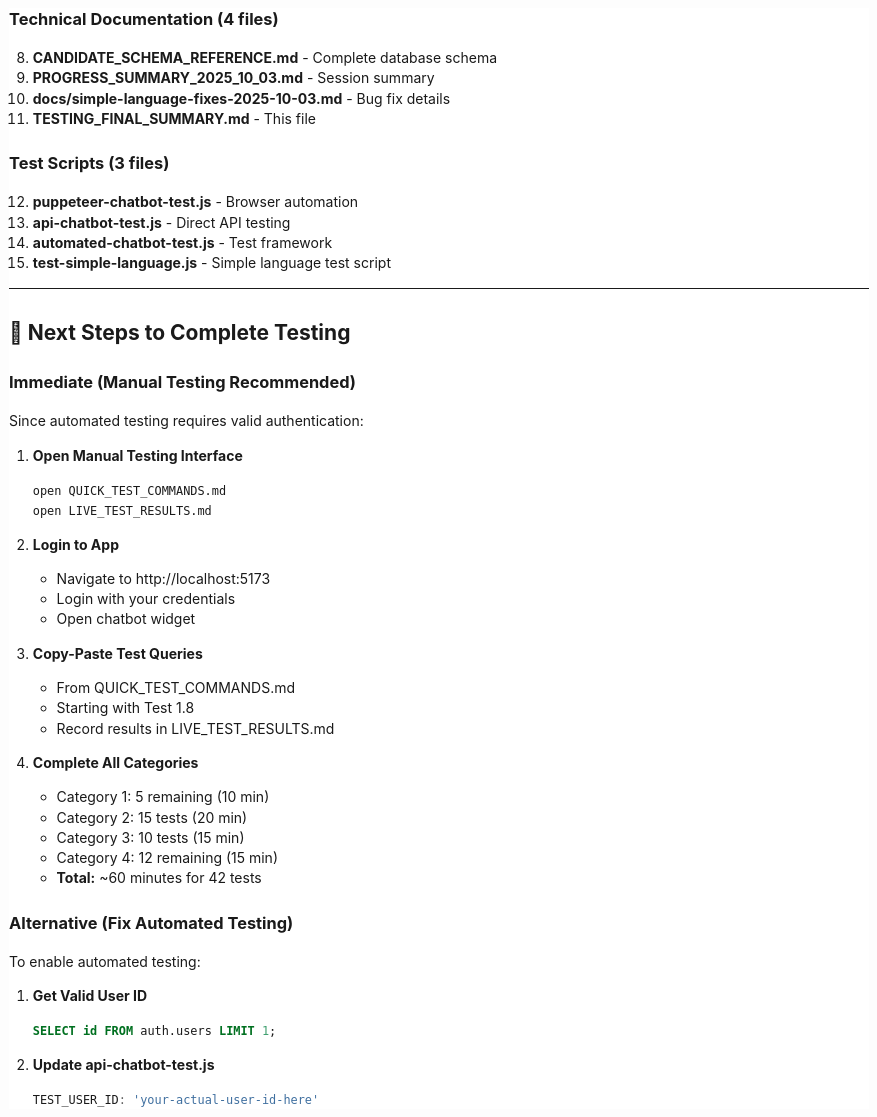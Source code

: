 ### Technical Documentation (4 files)
8. **CANDIDATE_SCHEMA_REFERENCE.md** - Complete database schema
9. **PROGRESS_SUMMARY_2025_10_03.md** - Session summary
10. **docs/simple-language-fixes-2025-10-03.md** - Bug fix details
11. **TESTING_FINAL_SUMMARY.md** - This file

### Test Scripts (3 files)
12. **puppeteer-chatbot-test.js** - Browser automation
13. **api-chatbot-test.js** - Direct API testing
14. **automated-chatbot-test.js** - Test framework
15. **test-simple-language.js** - Simple language test script

---

## 🎯 Next Steps to Complete Testing

### Immediate (Manual Testing Recommended)
Since automated testing requires valid authentication:

1. **Open Manual Testing Interface**
   ```bash
   open QUICK_TEST_COMMANDS.md
   open LIVE_TEST_RESULTS.md
   ```

2. **Login to App**
   - Navigate to http://localhost:5173
   - Login with your credentials
   - Open chatbot widget

3. **Copy-Paste Test Queries**
   - From QUICK_TEST_COMMANDS.md
   - Starting with Test 1.8
   - Record results in LIVE_TEST_RESULTS.md

4. **Complete All Categories**
   - Category 1: 5 remaining (10 min)
   - Category 2: 15 tests (20 min)
   - Category 3: 10 tests (15 min)
   - Category 4: 12 remaining (15 min)
   - **Total:** ~60 minutes for 42 tests

### Alternative (Fix Automated Testing)
To enable automated testing:

1. **Get Valid User ID**
   ```sql
   SELECT id FROM auth.users LIMIT 1;
   ```

2. **Update api-chatbot-test.js**
   ```javascript
   TEST_USER_ID: 'your-actual-user-id-here'
   ```

